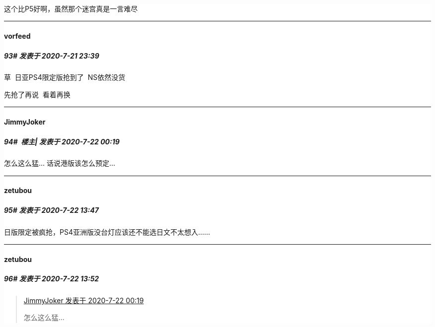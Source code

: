 这个比P5好啊，虽然那个迷宫真是一言难尽







*****

####  vorfeed  
##### 93#       发表于 2020-7-21 23:39




草  日亚PS4限定版抢到了  NS依然没货

先抢了再说  看着再换







*****

####  JimmyJoker  
##### 94#         楼主| 发表于 2020-7-22 00:19




怎么这么猛...
话说港版该怎么预定...







*****

####  zetubou  
##### 95#       发表于 2020-7-22 13:47




日版限定被疯抢，PS4亚洲版没台灯应该还不能选日文不太想入……







*****

####  zetubou  
##### 96#       发表于 2020-7-22 13:52



<blockquote><a href="httphttps://bbs.saraba1st.com/2b/forum.php?mod=redirect&amp;goto=findpost&amp;pid=48179430&amp;ptid=1949992" target="_blank">JimmyJoker 发表于 2020-7-22 00:19</a>

怎么这么猛...
